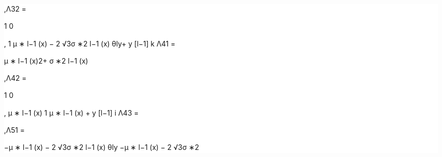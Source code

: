 ,Λ32 =

1
0

,
1
µ
∗
l−1
(x) −
2
√3σ
∗2
l−1
(x)
θly+ y
[l−1]
k
Λ41 =

µ
∗
l−1
(x)2+ σ
∗2
l−1
(x)

,Λ42 =

1
0

,
µ
∗
l−1
(x)
1
µ
∗
l−1
(x) + y
[l−1]
i
Λ43 =

,Λ51 =

−µ
∗
l−1
(x) −
2
√3σ
∗2
l−1
(x)
θly
−µ
∗
l−1
(x) −
2
√3σ
∗2